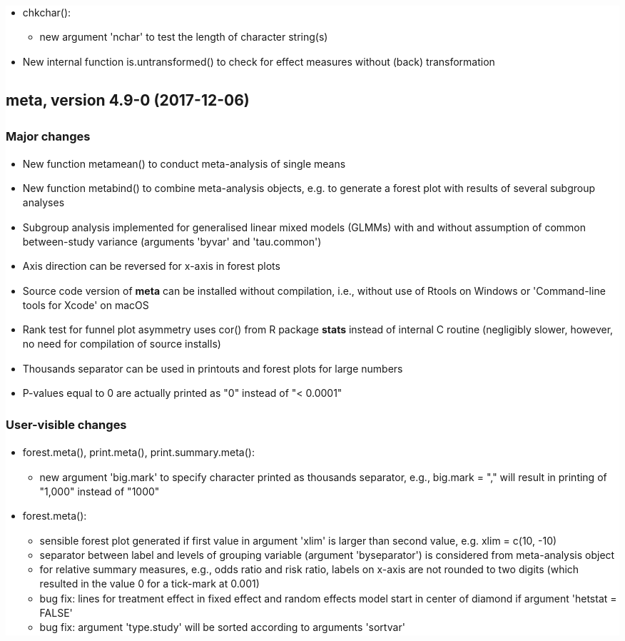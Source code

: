 * chkchar():
  - new argument 'nchar' to test the length of character string(s)

* New internal function is.untransformed() to check for effect
  measures without (back) transformation


## meta, version 4.9-0 (2017-12-06)

### Major changes

* New function metamean() to conduct meta-analysis of single means

* New function metabind() to combine meta-analysis objects, e.g. to
  generate a forest plot with results of several subgroup analyses

* Subgroup analysis implemented for generalised linear mixed models
  (GLMMs) with and without assumption of common between-study variance
  (arguments 'byvar' and 'tau.common')

* Axis direction can be reversed for x-axis in forest plots

* Source code version of **meta** can be installed without
  compilation, i.e., without use of Rtools on Windows or 'Command-line
  tools for Xcode' on macOS

* Rank test for funnel plot asymmetry uses cor() from R package
  **stats** instead of internal C routine (negligibly slower, however,
  no need for compilation of source installs)

* Thousands separator can be used in printouts and forest plots for
  large numbers

* P-values equal to 0 are actually printed as "0" instead of "<
  0.0001"

### User-visible changes

* forest.meta(), print.meta(), print.summary.meta():
  - new argument 'big.mark' to specify character printed as thousands
    separator, e.g., big.mark = "," will result in printing of "1,000"
    instead of "1000"

* forest.meta():
  - sensible forest plot generated if first value in argument 'xlim'
    is larger than second value, e.g. xlim = c(10, -10)
  - separator between label and levels of grouping variable (argument
    'byseparator') is considered from meta-analysis object
  - for relative summary measures, e.g., odds ratio and risk ratio,
    labels on x-axis are not rounded to two digits (which resulted in
    the value 0 for a tick-mark at 0.001)
  - bug fix: lines for treatment effect in fixed effect and random
    effects model start in center of diamond if argument 'hetstat =
    FALSE'
  - bug fix: argument 'type.study' will be sorted according to
    arguments 'sortvar'

